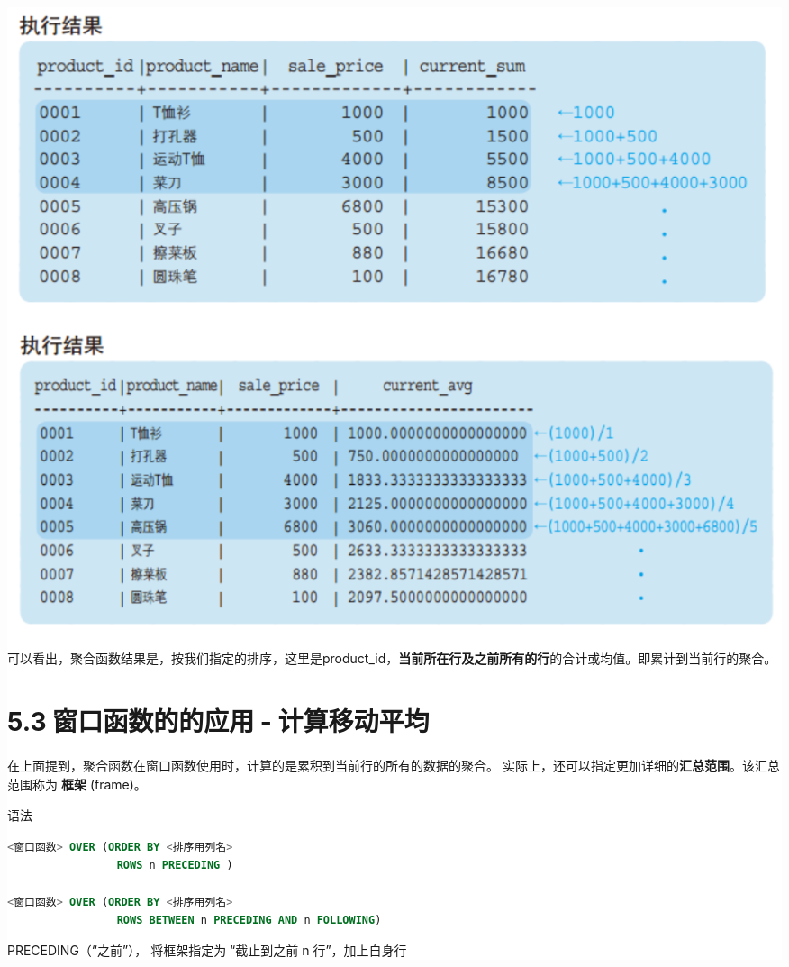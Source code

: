 ![图片](./img/ch05/ch0504.png)

![图片](./img/ch05/ch0505.png)

可以看出，聚合函数结果是，按我们指定的排序，这里是product_id，**当前所在行及之前所有的行**的合计或均值。即累计到当前行的聚合。


# 5.3 窗口函数的的应用 - 计算移动平均

在上面提到，聚合函数在窗口函数使用时，计算的是累积到当前行的所有的数据的聚合。 实际上，还可以指定更加详细的**汇总范围**。该汇总范围称为 **框架** (frame)。

语法

```sql
<窗口函数> OVER (ORDER BY <排序用列名>
                 ROWS n PRECEDING )  
                 
<窗口函数> OVER (ORDER BY <排序用列名>
                 ROWS BETWEEN n PRECEDING AND n FOLLOWING)
```
PRECEDING（“之前”）， 将框架指定为 “截止到之前 n 行”，加上自身行
